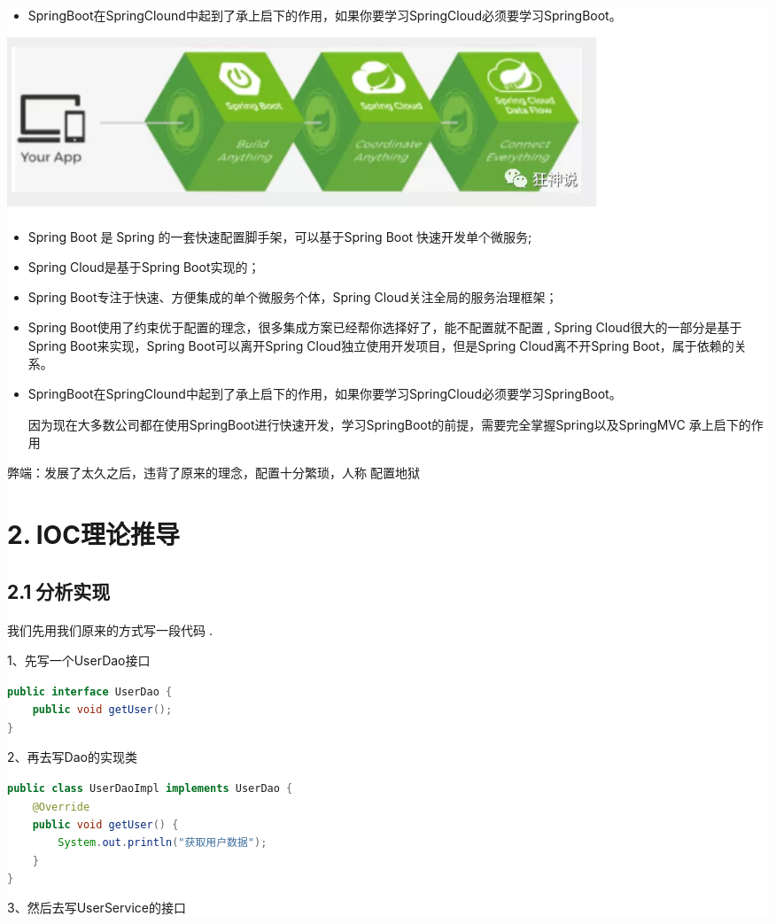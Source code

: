 - SpringBoot在SpringClound中起到了承上启下的作用，如果你要学习SpringCloud必须要学习SpringBoot。

![](spring5.assets/20210131141539566.png)



- Spring Boot 是 Spring 的一套快速配置脚手架，可以基于Spring Boot 快速开发单个微服务;

- Spring Cloud是基于Spring Boot实现的；

- Spring Boot专注于快速、方便集成的单个微服务个体，Spring Cloud关注全局的服务治理框架；

- Spring Boot使用了约束优于配置的理念，很多集成方案已经帮你选择好了，能不配置就不配置 , Spring Cloud很大的一部分是基于Spring Boot来实现，Spring Boot可以离开Spring Cloud独立使用开发项目，但是Spring Cloud离不开Spring Boot，属于依赖的关系。

- SpringBoot在SpringClound中起到了承上启下的作用，如果你要学习SpringCloud必须要学习SpringBoot。

  

  因为现在大多数公司都在使用SpringBoot进行快速开发，学习SpringBoot的前提，需要完全掌握Spring以及SpringMVC 承上启下的作用

弊端：发展了太久之后，违背了原来的理念，配置十分繁琐，人称 配置地狱

# 2. IOC理论推导
## 2.1 分析实现
我们先用我们原来的方式写一段代码 .

1、先写一个UserDao接口

```java
public interface UserDao {
    public void getUser();
}
```

2、再去写Dao的实现类

```java
public class UserDaoImpl implements UserDao {
    @Override
    public void getUser() {
        System.out.println("获取用户数据");
    }
}
```

3、然后去写UserService的接口
